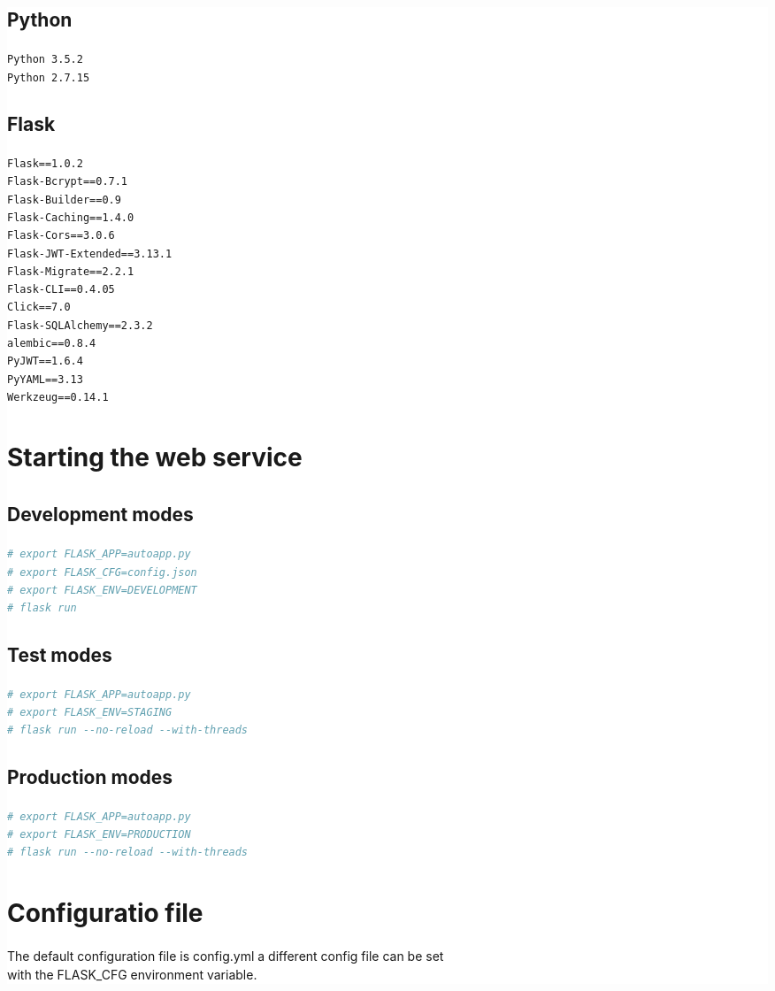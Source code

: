 ## Python
``` 
Python 3.5.2
Python 2.7.15
``` 
## Flask
``` 
Flask==1.0.2              
Flask-Bcrypt==0.7.1                
Flask-Builder==0.9                   
Flask-Caching==1.4.0               
Flask-Cors==3.0.6                 
Flask-JWT-Extended==3.13.1                 
Flask-Migrate==2.2.1                 
Flask-CLI==0.4.05      
Click==7.0 
Flask-SQLAlchemy==2.3.2 
alembic==0.8.4
PyJWT==1.6.4
PyYAML==3.13
Werkzeug==0.14.1
```   
  
# Starting the web service 
## Development modes
```bash
# export FLASK_APP=autoapp.py
# export FLASK_CFG=config.json
# export FLASK_ENV=DEVELOPMENT 
# flask run
```

## Test modes
```bash 
# export FLASK_APP=autoapp.py
# export FLASK_ENV=STAGING 
# flask run --no-reload --with-threads 
```

## Production modes
```bash 
# export FLASK_APP=autoapp.py
# export FLASK_ENV=PRODUCTION 
# flask run --no-reload --with-threads 
```

# Configuratio file
The default configuration file is config.yml a different config file can be set  
with the FLASK_CFG environment variable.
